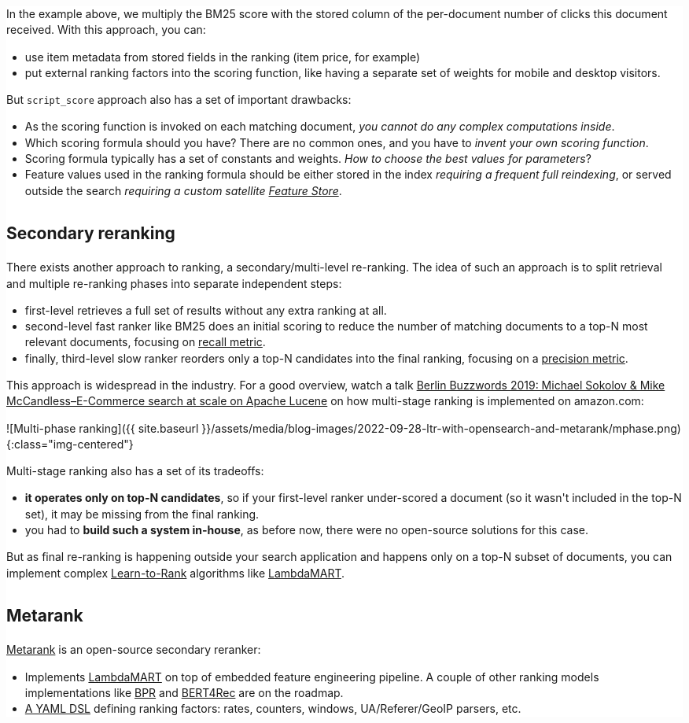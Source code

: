 In the example above, we multiply the BM25 score with the stored column of the per-document number of clicks this document received. With this approach, you can:
* use item metadata from stored fields in the ranking (item price, for example)
* put external ranking factors into the scoring function, like having a separate set of weights for mobile and desktop visitors.

But `script_score` approach also has a set of important drawbacks:
* As the scoring function is invoked on each matching document, *you cannot do any complex computations inside*.
* Which scoring formula should you have? There are no common ones, and you have to *invent your own scoring function*.
* Scoring formula typically has a set of constants and weights. *How to choose the best values for parameters*?
* Feature values used in the ranking formula should be either stored in the index *requiring a frequent full reindexing*, or served outside the search *requiring a custom satellite [Feature Store](https://www.featurestore.org/what-is-a-feature-store)*.

## Secondary reranking

There exists another approach to ranking, a secondary/multi-level re-ranking. The idea of such an approach is to split retrieval and multiple re-ranking phases into separate independent steps:
* first-level retrieves a full set of results without any extra ranking at all.
* second-level fast ranker like BM25 does an initial scoring to reduce the number of matching documents to a top-N most relevant documents, focusing on [recall metric](https://en.wikipedia.org/wiki/Precision_and_recall).
* finally, third-level slow ranker reorders only a top-N candidates into the final ranking, focusing on a [precision metric](https://en.wikipedia.org/wiki/Precision_and_recall).

This approach is widespread in the industry. For a good overview, watch a talk [ Berlin Buzzwords 2019: Michael Sokolov & Mike McCandless–E-Commerce search at scale on Apache Lucene](https://youtu.be/EkkzSLstSAE?t=2191) on how multi-stage ranking is implemented on amazon.com:

![Multi-phase ranking]({{ site.baseurl }}/assets/media/blog-images/2022-09-28-ltr-with-opensearch-and-metarank/mphase.png){:class="img-centered"}

Multi-stage ranking also has a set of its tradeoffs:
* **it operates only on top-N candidates**, so if your first-level ranker under-scored a document (so it wasn't included in the top-N set), it may be missing from the final ranking.
* you had to **build such a system in-house**, as before now, there were no open-source solutions for this case.

But as final re-ranking is happening outside your search application and happens only on a top-N subset of documents, you can implement complex [Learn-to-Rank](https://en.wikipedia.org/wiki/Learning_to_rank) algorithms like [LambdaMART](https://softwaredoug.com/blog/2021/11/28/how-lammbamart-works.html).

## Metarank

[Metarank](https://github.com/metarank/metarank) is an open-source secondary reranker:
* Implements [LambdaMART](https://docs.metarank.ai/reference/overview/supported-ranking-models) on top of embedded feature engineering pipeline. A couple of other ranking models implementations like [BPR](https://arxiv.org/ftp/arxiv/papers/1205/1205.2618.pdf) and [BERT4Rec](https://arxiv.org/abs/1904.06690) are on the roadmap.
* [A YAML DSL](https://docs.metarank.ai/reference/overview/feature-extractors) defining ranking factors: rates, counters, windows, UA/Referer/GeoIP parsers, etc.
